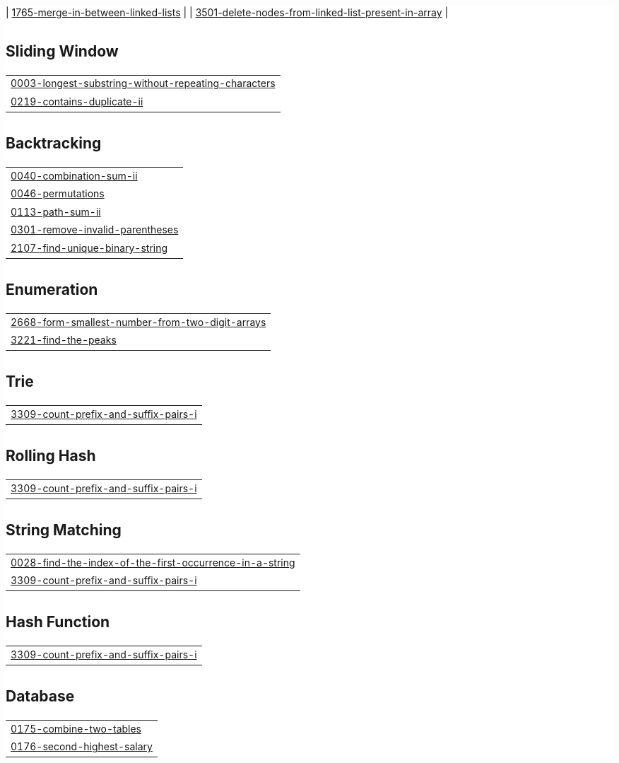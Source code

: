 | [1765-merge-in-between-linked-lists](https://github.com/chappdev2019/leetcode/tree/master/1765-merge-in-between-linked-lists) |
| [3501-delete-nodes-from-linked-list-present-in-array](https://github.com/chappdev2019/leetcode/tree/master/3501-delete-nodes-from-linked-list-present-in-array) |
## Sliding Window
|  |
| ------- |
| [0003-longest-substring-without-repeating-characters](https://github.com/chappdev2019/leetcode/tree/master/0003-longest-substring-without-repeating-characters) |
| [0219-contains-duplicate-ii](https://github.com/chappdev2019/leetcode/tree/master/0219-contains-duplicate-ii) |
## Backtracking
|  |
| ------- |
| [0040-combination-sum-ii](https://github.com/chappdev2019/leetcode/tree/master/0040-combination-sum-ii) |
| [0046-permutations](https://github.com/chappdev2019/leetcode/tree/master/0046-permutations) |
| [0113-path-sum-ii](https://github.com/chappdev2019/leetcode/tree/master/0113-path-sum-ii) |
| [0301-remove-invalid-parentheses](https://github.com/chappdev2019/leetcode/tree/master/0301-remove-invalid-parentheses) |
| [2107-find-unique-binary-string](https://github.com/chappdev2019/leetcode/tree/master/2107-find-unique-binary-string) |
## Enumeration
|  |
| ------- |
| [2668-form-smallest-number-from-two-digit-arrays](https://github.com/chappdev2019/leetcode/tree/master/2668-form-smallest-number-from-two-digit-arrays) |
| [3221-find-the-peaks](https://github.com/chappdev2019/leetcode/tree/master/3221-find-the-peaks) |
## Trie
|  |
| ------- |
| [3309-count-prefix-and-suffix-pairs-i](https://github.com/chappdev2019/leetcode/tree/master/3309-count-prefix-and-suffix-pairs-i) |
## Rolling Hash
|  |
| ------- |
| [3309-count-prefix-and-suffix-pairs-i](https://github.com/chappdev2019/leetcode/tree/master/3309-count-prefix-and-suffix-pairs-i) |
## String Matching
|  |
| ------- |
| [0028-find-the-index-of-the-first-occurrence-in-a-string](https://github.com/chappdev2019/leetcode/tree/master/0028-find-the-index-of-the-first-occurrence-in-a-string) |
| [3309-count-prefix-and-suffix-pairs-i](https://github.com/chappdev2019/leetcode/tree/master/3309-count-prefix-and-suffix-pairs-i) |
## Hash Function
|  |
| ------- |
| [3309-count-prefix-and-suffix-pairs-i](https://github.com/chappdev2019/leetcode/tree/master/3309-count-prefix-and-suffix-pairs-i) |
## Database
|  |
| ------- |
| [0175-combine-two-tables](https://github.com/chappdev2019/leetcode/tree/master/0175-combine-two-tables) |
| [0176-second-highest-salary](https://github.com/chappdev2019/leetcode/tree/master/0176-second-highest-salary) |